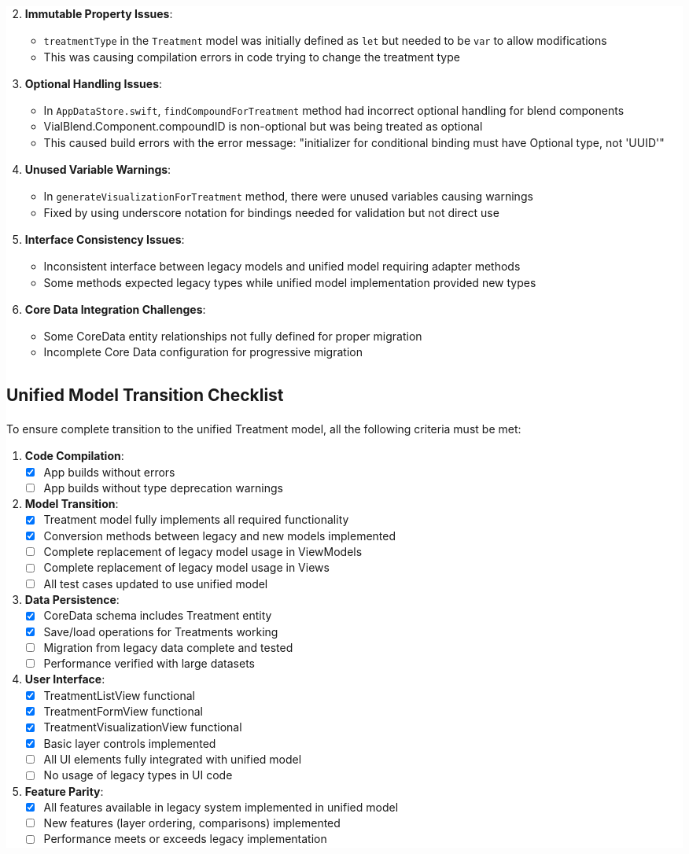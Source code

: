 2. **Immutable Property Issues**:
   - `treatmentType` in the `Treatment` model was initially defined as `let` but needed to be `var` to allow modifications
   - This was causing compilation errors in code trying to change the treatment type

3. **Optional Handling Issues**:
   - In `AppDataStore.swift`, `findCompoundForTreatment` method had incorrect optional handling for blend components
   - VialBlend.Component.compoundID is non-optional but was being treated as optional
   - This caused build errors with the error message: "initializer for conditional binding must have Optional type, not 'UUID'"

4. **Unused Variable Warnings**:
   - In `generateVisualizationForTreatment` method, there were unused variables causing warnings
   - Fixed by using underscore notation for bindings needed for validation but not direct use

5. **Interface Consistency Issues**:
   - Inconsistent interface between legacy models and unified model requiring adapter methods
   - Some methods expected legacy types while unified model implementation provided new types

6. **Core Data Integration Challenges**:
   - Some CoreData entity relationships not fully defined for proper migration
   - Incomplete Core Data configuration for progressive migration

## Unified Model Transition Checklist

To ensure complete transition to the unified Treatment model, all the following criteria must be met:

1. **Code Compilation**:
   - [x] App builds without errors
   - [ ] App builds without type deprecation warnings

2. **Model Transition**:
   - [x] Treatment model fully implements all required functionality
   - [x] Conversion methods between legacy and new models implemented
   - [ ] Complete replacement of legacy model usage in ViewModels
   - [ ] Complete replacement of legacy model usage in Views
   - [ ] All test cases updated to use unified model

3. **Data Persistence**:
   - [x] CoreData schema includes Treatment entity
   - [x] Save/load operations for Treatments working
   - [ ] Migration from legacy data complete and tested
   - [ ] Performance verified with large datasets

4. **User Interface**:
   - [x] TreatmentListView functional
   - [x] TreatmentFormView functional
   - [x] TreatmentVisualizationView functional
   - [x] Basic layer controls implemented
   - [ ] All UI elements fully integrated with unified model
   - [ ] No usage of legacy types in UI code

5. **Feature Parity**:
   - [x] All features available in legacy system implemented in unified model
   - [ ] New features (layer ordering, comparisons) implemented
   - [ ] Performance meets or exceeds legacy implementation
